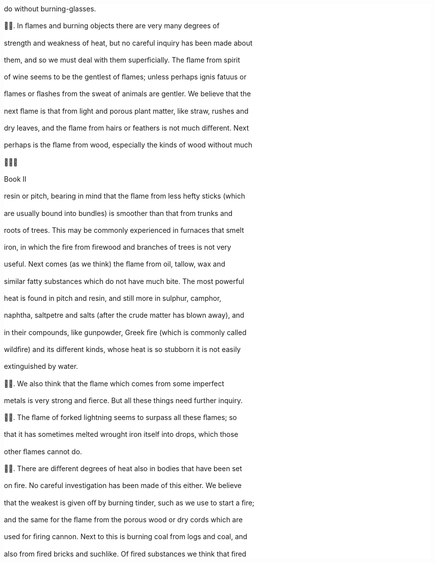 do without burning-glasses.

. In ﬂames and burning objects there are very many degrees of

strength and weakness of heat, but no careful inquiry has been made about

them, and so we must deal with them superﬁcially. The ﬂame from spirit

of wine seems to be the gentlest of ﬂames; unless perhaps ignis fatuus or

ﬂames or ﬂashes from the sweat of animals are gentler. We believe that the

next ﬂame is that from light and porous plant matter, like straw, rushes and

dry leaves, and the ﬂame from hairs or feathers is not much diﬀerent. Next

perhaps is the ﬂame from wood, especially the kinds of wood without much



Book II

resin or pitch, bearing in mind that the ﬂame from less hefty sticks (which

are usually bound into bundles) is smoother than that from trunks and

roots of trees. This may be commonly experienced in furnaces that smelt

iron, in which the ﬁre from ﬁrewood and branches of trees is not very

useful. Next comes (as we think) the ﬂame from oil, tallow, wax and

similar fatty substances which do not have much bite. The most powerful

heat is found in pitch and resin, and still more in sulphur, camphor,

naphtha, saltpetre and salts (after the crude matter has blown away), and

in their compounds, like gunpowder, Greek ﬁre (which is commonly called

wildﬁre) and its diﬀerent kinds, whose heat is so stubborn it is not easily

extinguished by water.

. We also think that the ﬂame which comes from some imperfect

metals is very strong and ﬁerce. But all these things need further inquiry.

. The ﬂame of forked lightning seems to surpass all these ﬂames; so

that it has sometimes melted wrought iron itself into drops, which those

other ﬂames cannot do.

. There are diﬀerent degrees of heat also in bodies that have been set

on ﬁre. No careful investigation has been made of this either. We believe

that the weakest is given oﬀ by burning tinder, such as we use to start a ﬁre;

and the same for the ﬂame from the porous wood or dry cords which are

used for ﬁring cannon. Next to this is burning coal from logs and coal, and

also from ﬁred bricks and suchlike. Of ﬁred substances we think that ﬁred
